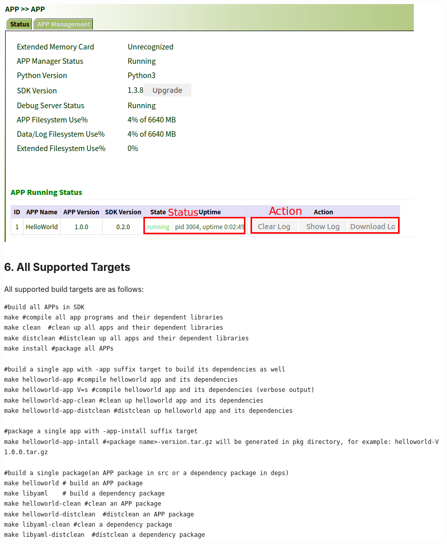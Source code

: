![36](images/python_app_status.png)

## 6. All Supported Targets

All supported build targets are as follows:

```shell
#build all APPs in SDK
make #compile all app programs and their dependent libraries
make clean  #clean up all apps and their dependent libraries
make distclean #distclean up all apps and their dependent libraries
make install #package all APPs

#build a single app with -app suffix target to build its dependencies as well
make helloworld-app #compile helloworld app and its dependencies
make helloworld-app V=s #compile helloworld app and its dependencies (verbose output)
make helloworld-app-clean #clean up helloworld app and its dependencies
make helloworld-app-distclean #distclean up helloworld app and its dependencies

#package a single app with -app-install suffix target
make helloworld-app-intall #<package name>-version.tar.gz will be generated in pkg directory, for example: helloworld-V1.0.0.tar.gz

#build a single package(an APP package in src or a dependency package in deps)
make helloworld # build an APP package
make libyaml    # build a dependency package
make helloworld-clean #clean an APP package
make helloworld-distclean  #distclean an APP package
make libyaml-clean #clean a dependency package
make libyaml-distclean  #distclean a dependency package
```